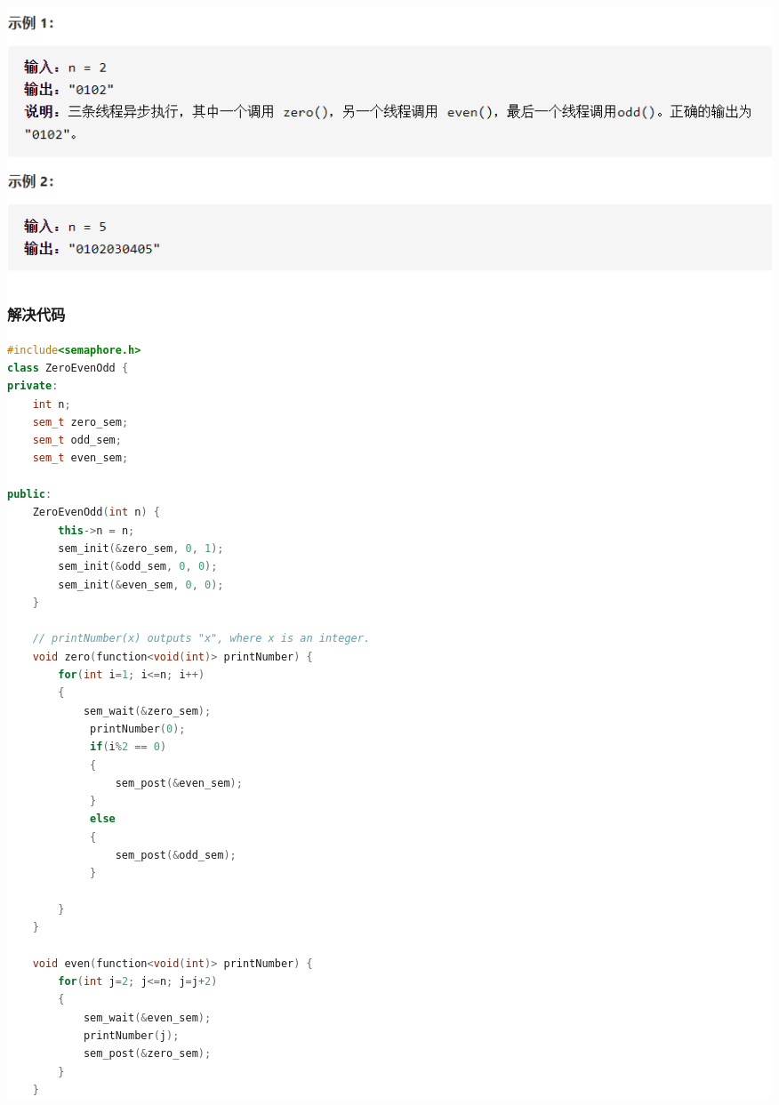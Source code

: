 ![0914565a4e845b53d37045cfa3be2cf](photo/0914565a4e845b53d37045cfa3be2cf.png)

### 解决代码

```c++
#include<semaphore.h>
class ZeroEvenOdd {
private:
    int n;
    sem_t zero_sem;
    sem_t odd_sem;
    sem_t even_sem;

public:
    ZeroEvenOdd(int n) {
        this->n = n;
        sem_init(&zero_sem, 0, 1);
        sem_init(&odd_sem, 0, 0);
        sem_init(&even_sem, 0, 0);
    }

    // printNumber(x) outputs "x", where x is an integer.
    void zero(function<void(int)> printNumber) {
        for(int i=1; i<=n; i++)
        {
            sem_wait(&zero_sem);
             printNumber(0);
             if(i%2 == 0)
             {
                 sem_post(&even_sem);  
             } 
             else 
             {
                 sem_post(&odd_sem);
             }
             
        }
    }

    void even(function<void(int)> printNumber) {
        for(int j=2; j<=n; j=j+2)
        {
            sem_wait(&even_sem);
            printNumber(j);
            sem_post(&zero_sem);
        }
    }

```